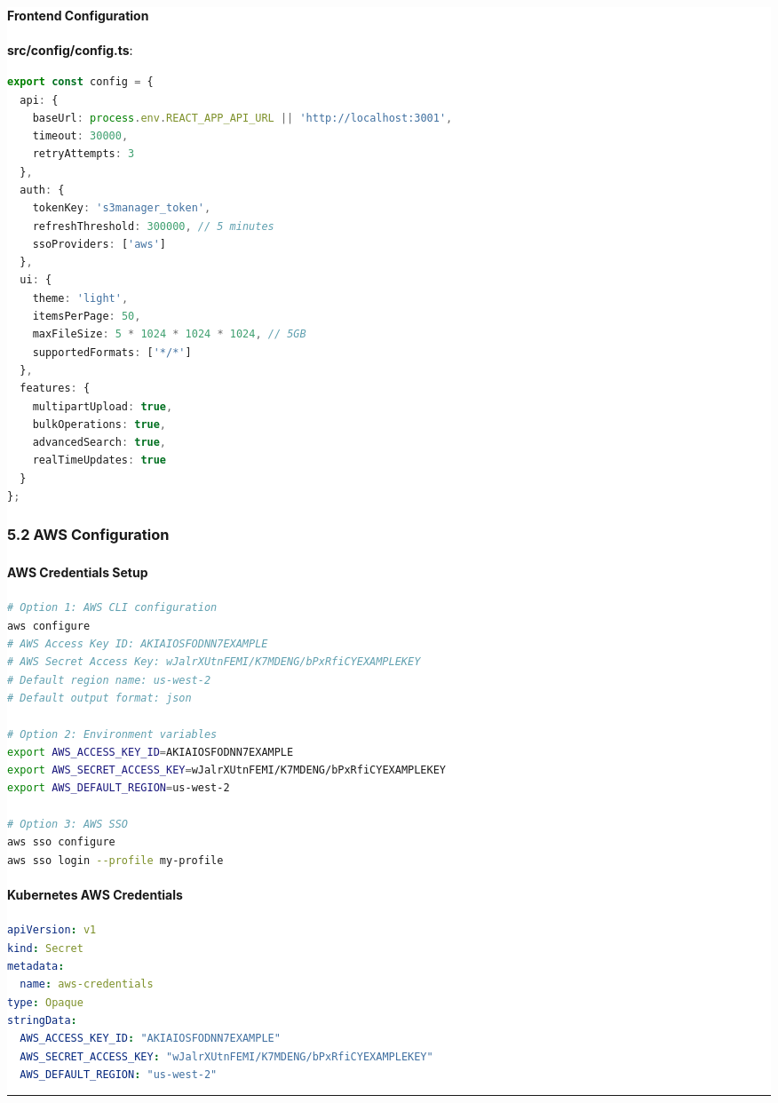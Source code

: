 #### Frontend Configuration
**src/config/config.ts**:
```typescript
export const config = {
  api: {
    baseUrl: process.env.REACT_APP_API_URL || 'http://localhost:3001',
    timeout: 30000,
    retryAttempts: 3
  },
  auth: {
    tokenKey: 's3manager_token',
    refreshThreshold: 300000, // 5 minutes
    ssoProviders: ['aws']
  },
  ui: {
    theme: 'light',
    itemsPerPage: 50,
    maxFileSize: 5 * 1024 * 1024 * 1024, // 5GB
    supportedFormats: ['*/*']
  },
  features: {
    multipartUpload: true,
    bulkOperations: true,
    advancedSearch: true,
    realTimeUpdates: true
  }
};
```

### 5.2 AWS Configuration

#### AWS Credentials Setup
```bash
# Option 1: AWS CLI configuration
aws configure
# AWS Access Key ID: AKIAIOSFODNN7EXAMPLE
# AWS Secret Access Key: wJalrXUtnFEMI/K7MDENG/bPxRfiCYEXAMPLEKEY
# Default region name: us-west-2
# Default output format: json

# Option 2: Environment variables
export AWS_ACCESS_KEY_ID=AKIAIOSFODNN7EXAMPLE
export AWS_SECRET_ACCESS_KEY=wJalrXUtnFEMI/K7MDENG/bPxRfiCYEXAMPLEKEY
export AWS_DEFAULT_REGION=us-west-2

# Option 3: AWS SSO
aws sso configure
aws sso login --profile my-profile
```

#### Kubernetes AWS Credentials
```yaml
apiVersion: v1
kind: Secret
metadata:
  name: aws-credentials
type: Opaque
stringData:
  AWS_ACCESS_KEY_ID: "AKIAIOSFODNN7EXAMPLE"
  AWS_SECRET_ACCESS_KEY: "wJalrXUtnFEMI/K7MDENG/bPxRfiCYEXAMPLEKEY"
  AWS_DEFAULT_REGION: "us-west-2"
```

---
